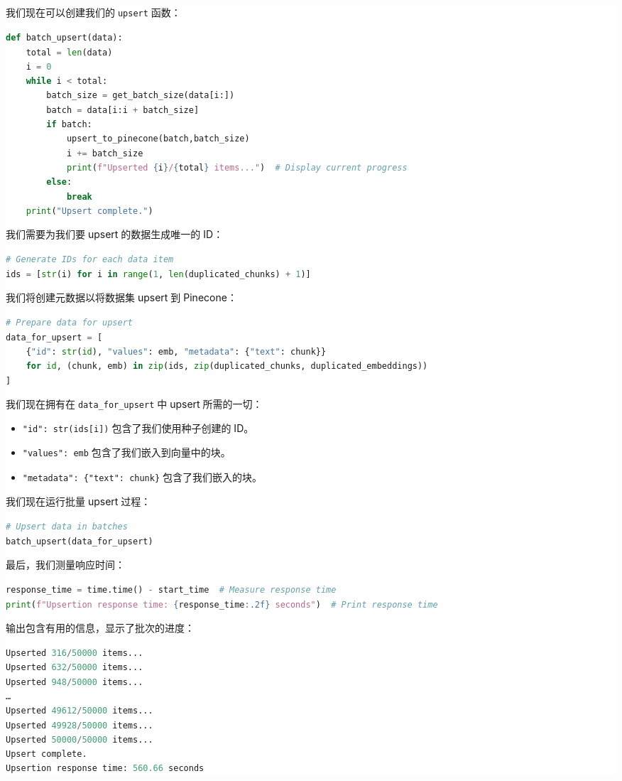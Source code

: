 我们现在可以创建我们的 `upsert` 函数：

```py
def batch_upsert(data):
    total = len(data)
    i = 0
    while i < total:
        batch_size = get_batch_size(data[i:])
        batch = data[i:i + batch_size]
        if batch:
            upsert_to_pinecone(batch,batch_size)
            i += batch_size
            print(f"Upserted {i}/{total} items...")  # Display current progress
        else:
            break
    print("Upsert complete.") 
```

我们需要为我们要 upsert 的数据生成唯一的 ID：

```py
# Generate IDs for each data item
ids = [str(i) for i in range(1, len(duplicated_chunks) + 1)] 
```

我们将创建元数据以将数据集 upsert 到 Pinecone：

```py
# Prepare data for upsert
data_for_upsert = [
    {"id": str(id), "values": emb, "metadata": {"text": chunk}}
    for id, (chunk, emb) in zip(ids, zip(duplicated_chunks, duplicated_embeddings))
] 
```

我们现在拥有在 `data_for_upsert` 中 upsert 所需的一切：

+   `"id": str(ids[i])` 包含了我们使用种子创建的 ID。

+   `"values": emb` 包含了我们嵌入到向量中的块。

+   `"metadata": {"text": chunk}` 包含了我们嵌入的块。

我们现在运行批量 upsert 过程：

```py
# Upsert data in batches
batch_upsert(data_for_upsert) 
```

最后，我们测量响应时间：

```py
response_time = time.time() - start_time  # Measure response time
print(f"Upsertion response time: {response_time:.2f} seconds")  # Print response time 
```

输出包含有用的信息，显示了批次的进度：

```py
Upserted 316/50000 items...
Upserted 632/50000 items...
Upserted 948/50000 items...
…
Upserted 49612/50000 items...
Upserted 49928/50000 items...
Upserted 50000/50000 items...
Upsert complete.
Upsertion response time: 560.66 seconds 
```
